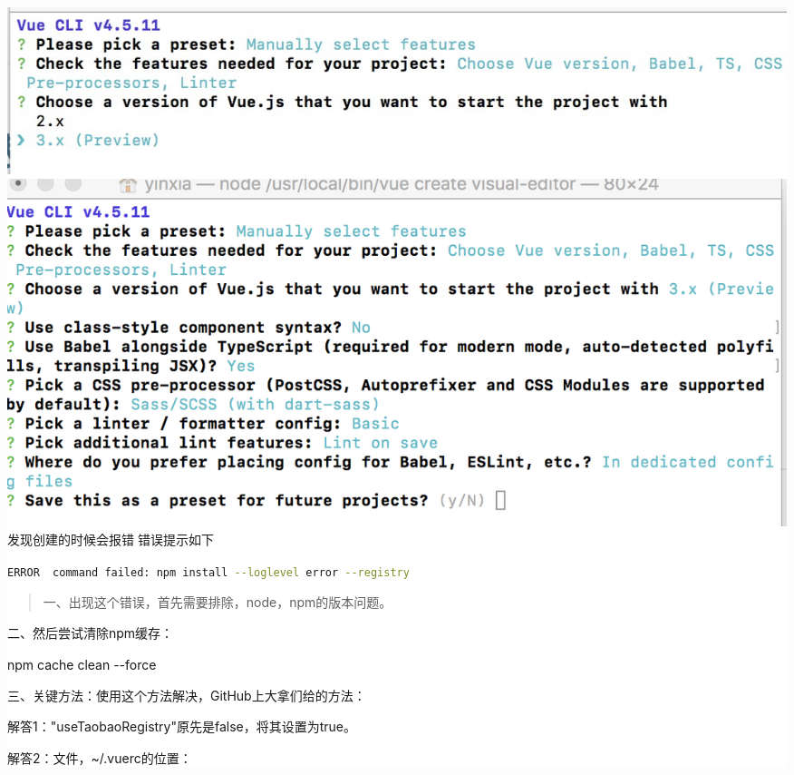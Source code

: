 ![3](/open-source-projects/editor/3.png)
![4](/open-source-projects/editor/4.png)
发现创建的时候会报错 错误提示如下

```bash
ERROR  command failed: npm install --loglevel error --registry
```

> 一、出现这个错误，首先需要排除，node，npm的版本问题。

二、然后尝试清除npm缓存：

npm cache clean --force

三、关键方法：使用这个方法解决，GitHub上大拿们给的方法：

解答1："useTaobaoRegistry"原先是false，将其设置为true。

解答2：文件，~/.vuerc的位置：
